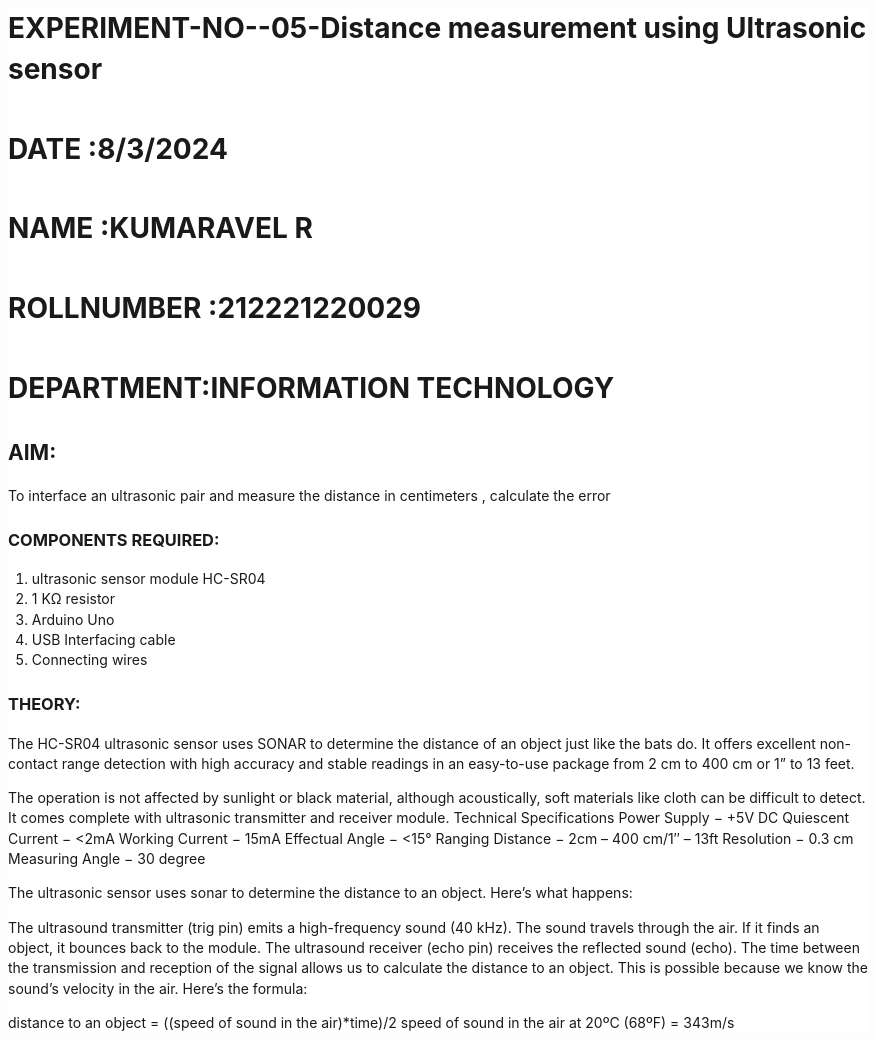 # EXPERIMENT-NO--05-Distance measurement using Ultrasonic sensor
# DATE :8/3/2024
# NAME :KUMARAVEL R
# ROLLNUMBER :212221220029
# DEPARTMENT:INFORMATION TECHNOLOGY

## AIM: 
To interface an ultrasonic pair and measure the distance in centimeters , calculate the error
 
### COMPONENTS REQUIRED:
1.	ultrasonic sensor module HC-SR04
2.	1 KΩ resistor 
3.	Arduino Uno 
4.	USB Interfacing cable 
5.	Connecting wires 


### THEORY: 
The HC-SR04 ultrasonic sensor uses SONAR to determine the distance of an object just like the bats do. It offers excellent non-contact range detection with high accuracy and stable readings in an easy-to-use package from 2 cm to 400 cm or 1” to 13 feet.

The operation is not affected by sunlight or black material, although acoustically, soft materials like cloth can be difficult to detect. It comes complete with ultrasonic transmitter and receiver module.
Technical Specifications
Power Supply − +5V DC
Quiescent Current − <2mA
Working Current − 15mA
Effectual Angle − <15°
Ranging Distance − 2cm – 400 cm/1″ – 13ft
Resolution − 0.3 cm
Measuring Angle − 30 degree

The ultrasonic sensor uses sonar to determine the distance to an object. Here’s what happens:

The ultrasound transmitter (trig pin) emits a high-frequency sound (40 kHz).
The sound travels through the air. If it finds an object, it bounces back to the module.
The ultrasound receiver (echo pin) receives the reflected sound (echo).
The time between the transmission and reception of the signal allows us to calculate the distance to an object. This is possible because we know the sound’s velocity in the air. Here’s the formula:

distance to an object = ((speed of sound in the air)*time)/2
speed of sound in the air at 20ºC (68ºF) = 343m/s
